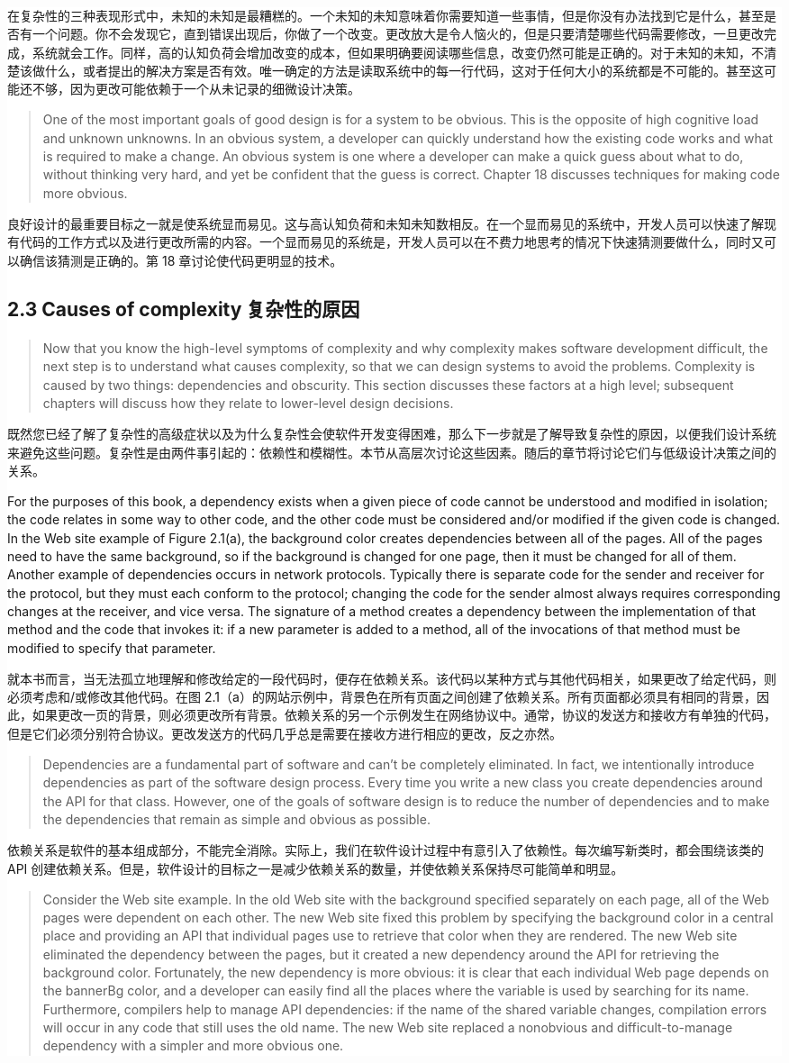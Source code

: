 在复杂性的三种表现形式中，未知的未知是最糟糕的。一个未知的未知意味着你需要知道一些事情，但是你没有办法找到它是什么，甚至是否有一个问题。你不会发现它，直到错误出现后，你做了一个改变。更改放大是令人恼火的，但是只要清楚哪些代码需要修改，一旦更改完成，系统就会工作。同样，高的认知负荷会增加改变的成本，但如果明确要阅读哪些信息，改变仍然可能是正确的。对于未知的未知，不清楚该做什么，或者提出的解决方案是否有效。唯一确定的方法是读取系统中的每一行代码，这对于任何大小的系统都是不可能的。甚至这可能还不够，因为更改可能依赖于一个从未记录的细微设计决策。

> One of the most important goals of good design is for a system to be obvious. This is the opposite of high cognitive load and unknown unknowns. In an obvious system, a developer can quickly understand how the existing code works and what is required to make a change. An obvious system is one where a developer can make a quick guess about what to do, without thinking very hard, and yet be confident that the guess is correct. Chapter 18 discusses techniques for making code more obvious.

良好设计的最重要目标之一就是使系统显而易见。这与高认知负荷和未知未知数相反。在一个显而易见的系统中，开发人员可以快速了解现有代码的工作方式以及进行更改所需的内容。一个显而易见的系统是，开发人员可以在不费力地思考的情况下快速猜测要做什么，同时又可以确信该猜测是正确的。第 18 章讨论使代码更明显的技术。

## 2.3 Causes of complexity 复杂性的原因

> Now that you know the high-level symptoms of complexity and why complexity makes software development difficult, the next step is to understand what causes complexity, so that we can design systems to avoid the problems. Complexity is caused by two things: dependencies and obscurity. This section discusses these factors at a high level; subsequent chapters will discuss how they relate to lower-level design decisions.

既然您已经了解了复杂性的高级症状以及为什么复杂性会使软件开发变得困难，那么下一步就是了解导致复杂性的原因，以便我们设计系统来避免这些问题。复杂性是由两件事引起的：依赖性和模糊性。本节从高层次讨论这些因素。随后的章节将讨论它们与低级设计决策之间的关系。

For the purposes of this book, a dependency exists when a given piece of code cannot be understood and modified in isolation; the code relates in some way to other code, and the other code must be considered and/or modified if the given code is changed. In the Web site example of Figure 2.1(a), the background color creates dependencies between all of the pages. All of the pages need to have the same background, so if the background is changed for one page, then it must be changed for all of them. Another example of dependencies occurs in network protocols. Typically there is separate code for the sender and receiver for the protocol, but they must each conform to the protocol; changing the code for the sender almost always requires corresponding changes at the receiver, and vice versa. The signature of a method creates a dependency between the implementation of that method and the code that invokes it: if a new parameter is added to a method, all of the invocations of that method must be modified to specify that parameter.

就本书而言，当无法孤立地理解和修改给定的一段代码时，便存在依赖关系。该代码以某种方式与其他代码相关，如果更改了给定代码，则必须考虑和/或修改其他代码。在图 2.1（a）的网站示例中，背景色在所有页面之间创建了依赖关系。所有页面都必须具有相同的背景，因此，如果更改一页的背景，则必须更改所有背景。依赖关系的另一个示例发生在网络协议中。通常，协议的发送方和接收方有单独的代码，但是它们必须分别符合协议。更改发送方的代码几乎总是需要在接收方进行相应的更改，反之亦然。

> Dependencies are a fundamental part of software and can’t be completely eliminated. In fact, we intentionally introduce dependencies as part of the software design process. Every time you write a new class you create dependencies around the API for that class. However, one of the goals of software design is to reduce the number of dependencies and to make the dependencies that remain as simple and obvious as possible.

依赖关系是软件的基本组成部分，不能完全消除。实际上，我们在软件设计过程中有意引入了依赖性。每次编写新类时，都会围绕该类的 API 创建依赖关系。但是，软件设计的目标之一是减少依赖关系的数量，并使依赖关系保持尽可能简单和明显。

> Consider the Web site example. In the old Web site with the background specified separately on each page, all of the Web pages were dependent on each other. The new Web site fixed this problem by specifying the background color in a central place and providing an API that individual pages use to retrieve that color when they are rendered. The new Web site eliminated the dependency between the pages, but it created a new dependency around the API for retrieving the background color. Fortunately, the new dependency is more obvious: it is clear that each individual Web page depends on the bannerBg color, and a developer can easily find all the places where the variable is used by searching for its name. Furthermore, compilers help to manage API dependencies: if the name of the shared variable changes, compilation errors will occur in any code that still uses the old name. The new Web site replaced a nonobvious and difficult-to-manage dependency with a simpler and more obvious one.
